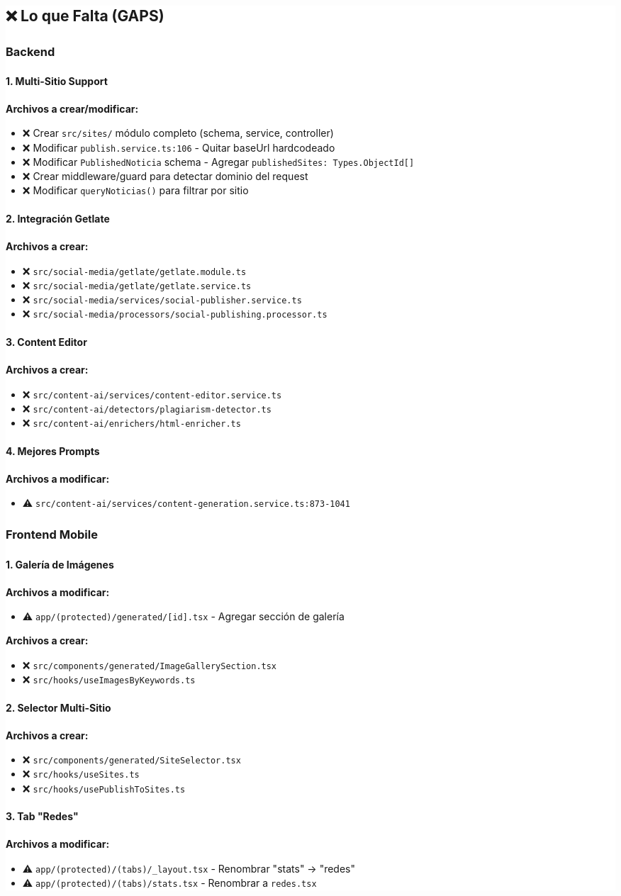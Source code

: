 
## ❌ Lo que Falta (GAPS)

### Backend

#### 1. Multi-Sitio Support
**Archivos a crear/modificar:**
- ❌ Crear `src/sites/` módulo completo (schema, service, controller)
- ❌ Modificar `publish.service.ts:106` - Quitar baseUrl hardcodeado
- ❌ Modificar `PublishedNoticia` schema - Agregar `publishedSites: Types.ObjectId[]`
- ❌ Crear middleware/guard para detectar dominio del request
- ❌ Modificar `queryNoticias()` para filtrar por sitio

#### 2. Integración Getlate
**Archivos a crear:**
- ❌ `src/social-media/getlate/getlate.module.ts`
- ❌ `src/social-media/getlate/getlate.service.ts`
- ❌ `src/social-media/services/social-publisher.service.ts`
- ❌ `src/social-media/processors/social-publishing.processor.ts`

#### 3. Content Editor
**Archivos a crear:**
- ❌ `src/content-ai/services/content-editor.service.ts`
- ❌ `src/content-ai/detectors/plagiarism-detector.ts`
- ❌ `src/content-ai/enrichers/html-enricher.ts`

#### 4. Mejores Prompts
**Archivos a modificar:**
- ⚠️ `src/content-ai/services/content-generation.service.ts:873-1041`

### Frontend Mobile

#### 1. Galería de Imágenes
**Archivos a modificar:**
- ⚠️ `app/(protected)/generated/[id].tsx` - Agregar sección de galería

**Archivos a crear:**
- ❌ `src/components/generated/ImageGallerySection.tsx`
- ❌ `src/hooks/useImagesByKeywords.ts`

#### 2. Selector Multi-Sitio
**Archivos a crear:**
- ❌ `src/components/generated/SiteSelector.tsx`
- ❌ `src/hooks/useSites.ts`
- ❌ `src/hooks/usePublishToSites.ts`

#### 3. Tab "Redes"
**Archivos a modificar:**
- ⚠️ `app/(protected)/(tabs)/_layout.tsx` - Renombrar "stats" → "redes"
- ⚠️ `app/(protected)/(tabs)/stats.tsx` - Renombrar a `redes.tsx`
